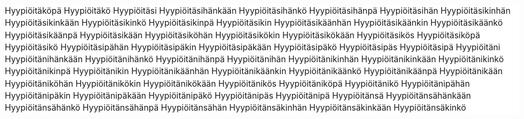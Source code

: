 Hyypiöitäköpä
Hyypiöitäkö
Hyypiöitäsi
Hyypiöitäsihänkään
Hyypiöitäsihänkö
Hyypiöitäsihänpä
Hyypiöitäsihän
Hyypiöitäsikinhän
Hyypiöitäsikinkään
Hyypiöitäsikinkö
Hyypiöitäsikinpä
Hyypiöitäsikin
Hyypiöitäsikäänhän
Hyypiöitäsikäänkin
Hyypiöitäsikäänkö
Hyypiöitäsikäänpä
Hyypiöitäsikään
Hyypiöitäsiköhän
Hyypiöitäsikökin
Hyypiöitäsikökään
Hyypiöitäsikös
Hyypiöitäsiköpä
Hyypiöitäsikö
Hyypiöitäsipähän
Hyypiöitäsipäkin
Hyypiöitäsipäkään
Hyypiöitäsipäkö
Hyypiöitäsipäs
Hyypiöitäsipä
Hyypiöitäni
Hyypiöitänihänkään
Hyypiöitänihänkö
Hyypiöitänihänpä
Hyypiöitänihän
Hyypiöitänikinhän
Hyypiöitänikinkään
Hyypiöitänikinkö
Hyypiöitänikinpä
Hyypiöitänikin
Hyypiöitänikäänhän
Hyypiöitänikäänkin
Hyypiöitänikäänkö
Hyypiöitänikäänpä
Hyypiöitänikään
Hyypiöitäniköhän
Hyypiöitänikökin
Hyypiöitänikökään
Hyypiöitänikös
Hyypiöitäniköpä
Hyypiöitänikö
Hyypiöitänipähän
Hyypiöitänipäkin
Hyypiöitänipäkään
Hyypiöitänipäkö
Hyypiöitänipäs
Hyypiöitänipä
Hyypiöitänsä
Hyypiöitänsähänkään
Hyypiöitänsähänkö
Hyypiöitänsähänpä
Hyypiöitänsähän
Hyypiöitänsäkinhän
Hyypiöitänsäkinkään
Hyypiöitänsäkinkö